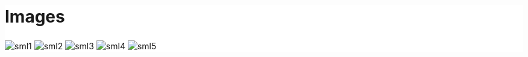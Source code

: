 # Images

<img width="900" alt="sml1" src="https://user-images.githubusercontent.com/98833482/157064891-f4ad93f9-58ee-46d8-8d85-5c08567f7fd0.png">


<img width="904" alt="sml2" src="https://user-images.githubusercontent.com/98833482/157064980-ce24c62a-d9fb-42c5-bf73-c94ad68d24bd.png">


<img width="911" alt="sml3" src="https://user-images.githubusercontent.com/98833482/157065016-1dd0b750-7b90-4956-b159-c0c3d136226d.png">


<img width="909" alt="sml4" src="https://user-images.githubusercontent.com/98833482/157065065-8928529a-19cf-4c24-ac2c-15d27a11997b.png">


<img width="881" alt="sml5" src="https://user-images.githubusercontent.com/98833482/157065111-7e22dd43-2e23-4d2d-a74c-5f0f12b79c0e.png">
